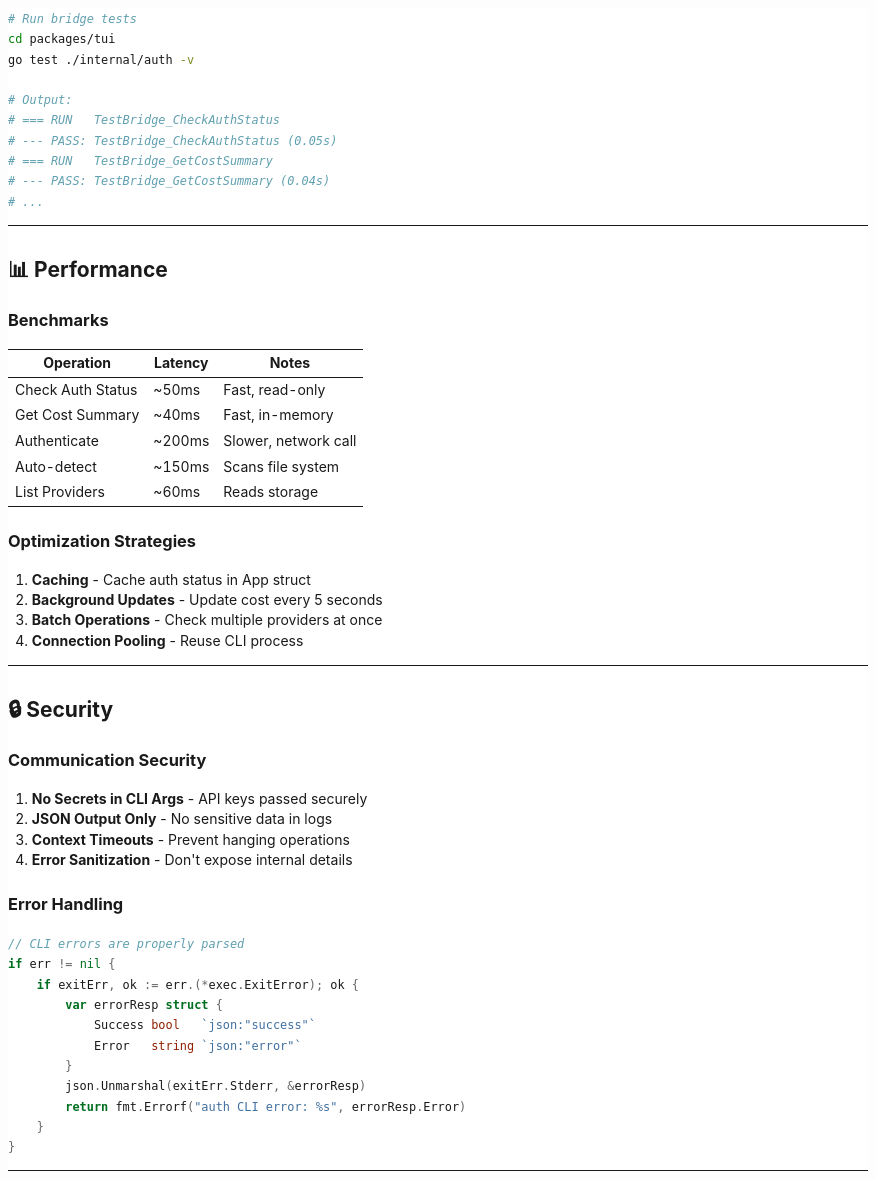 ```bash
# Run bridge tests
cd packages/tui
go test ./internal/auth -v

# Output:
# === RUN   TestBridge_CheckAuthStatus
# --- PASS: TestBridge_CheckAuthStatus (0.05s)
# === RUN   TestBridge_GetCostSummary
# --- PASS: TestBridge_GetCostSummary (0.04s)
# ...
```

---

## 📊 Performance

### Benchmarks

| Operation | Latency | Notes |
|-----------|---------|-------|
| Check Auth Status | ~50ms | Fast, read-only |
| Get Cost Summary | ~40ms | Fast, in-memory |
| Authenticate | ~200ms | Slower, network call |
| Auto-detect | ~150ms | Scans file system |
| List Providers | ~60ms | Reads storage |

### Optimization Strategies

1. **Caching** - Cache auth status in App struct
2. **Background Updates** - Update cost every 5 seconds
3. **Batch Operations** - Check multiple providers at once
4. **Connection Pooling** - Reuse CLI process

---

## 🔒 Security

### Communication Security

1. **No Secrets in CLI Args** - API keys passed securely
2. **JSON Output Only** - No sensitive data in logs
3. **Context Timeouts** - Prevent hanging operations
4. **Error Sanitization** - Don't expose internal details

### Error Handling

```go
// CLI errors are properly parsed
if err != nil {
    if exitErr, ok := err.(*exec.ExitError); ok {
        var errorResp struct {
            Success bool   `json:"success"`
            Error   string `json:"error"`
        }
        json.Unmarshal(exitErr.Stderr, &errorResp)
        return fmt.Errorf("auth CLI error: %s", errorResp.Error)
    }
}
```

---